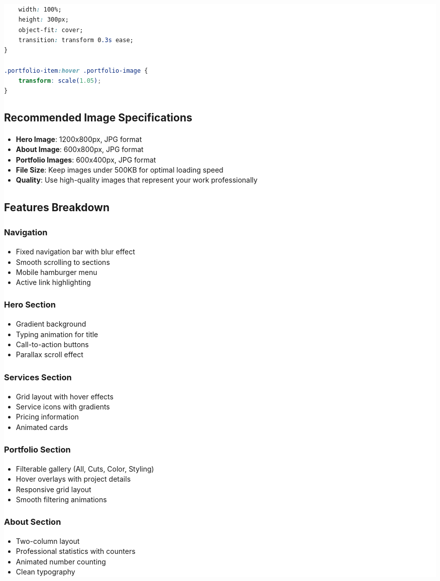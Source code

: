 ```css
    width: 100%;
    height: 300px;
    object-fit: cover;
    transition: transform 0.3s ease;
}

.portfolio-item:hover .portfolio-image {
    transform: scale(1.05);
}
```

## Recommended Image Specifications

- **Hero Image**: 1200x800px, JPG format
- **About Image**: 600x800px, JPG format  
- **Portfolio Images**: 600x400px, JPG format
- **File Size**: Keep images under 500KB for optimal loading speed
- **Quality**: Use high-quality images that represent your work professionally

## Features Breakdown

### Navigation
- Fixed navigation bar with blur effect
- Smooth scrolling to sections
- Mobile hamburger menu
- Active link highlighting

### Hero Section
- Gradient background
- Typing animation for title
- Call-to-action buttons
- Parallax scroll effect

### Services Section
- Grid layout with hover effects
- Service icons with gradients
- Pricing information
- Animated cards

### Portfolio Section
- Filterable gallery (All, Cuts, Color, Styling)
- Hover overlays with project details
- Responsive grid layout
- Smooth filtering animations

### About Section
- Two-column layout
- Professional statistics with counters
- Animated number counting
- Clean typography
